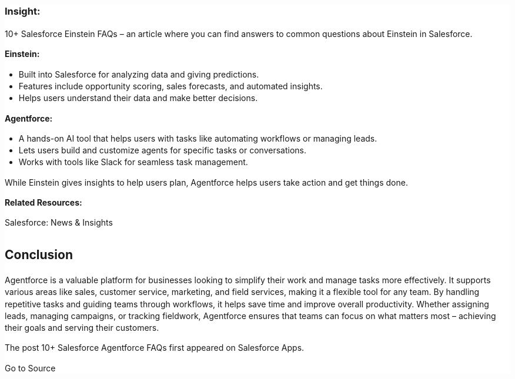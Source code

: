 ### Insight:

10+ Salesforce Einstein FAQs – an article where you can find answers to common questions about Einstein in Salesforce.

**Einstein:**

- Built into Salesforce for analyzing data and giving predictions.
- Features include opportunity scoring, sales forecasts, and automated insights.
- Helps users understand their data and make better decisions.

**Agentforce:**

- A hands-on AI tool that helps users with tasks like automating workflows or managing leads.
- Lets users build and customize agents for specific tasks or conversations.
- Works with tools like Slack for seamless task management.

While Einstein gives insights to help users plan, Agentforce helps users take action and get things done.

**Related Resources:**

Salesforce: News & Insights

## Conclusion

Agentforce is a valuable platform for businesses looking to simplify their work and manage tasks more effectively. It supports various areas like sales, customer service, marketing, and field services, making it a flexible tool for any team. By handling repetitive tasks and guiding teams through workflows, it helps save time and improve overall productivity. Whether assigning leads, managing campaigns, or tracking fieldwork, Agentforce ensures that teams can focus on what matters most – achieving their goals and serving their customers.

The post 10+ Salesforce Agentforce FAQs first appeared on Salesforce Apps.

Go to Source
